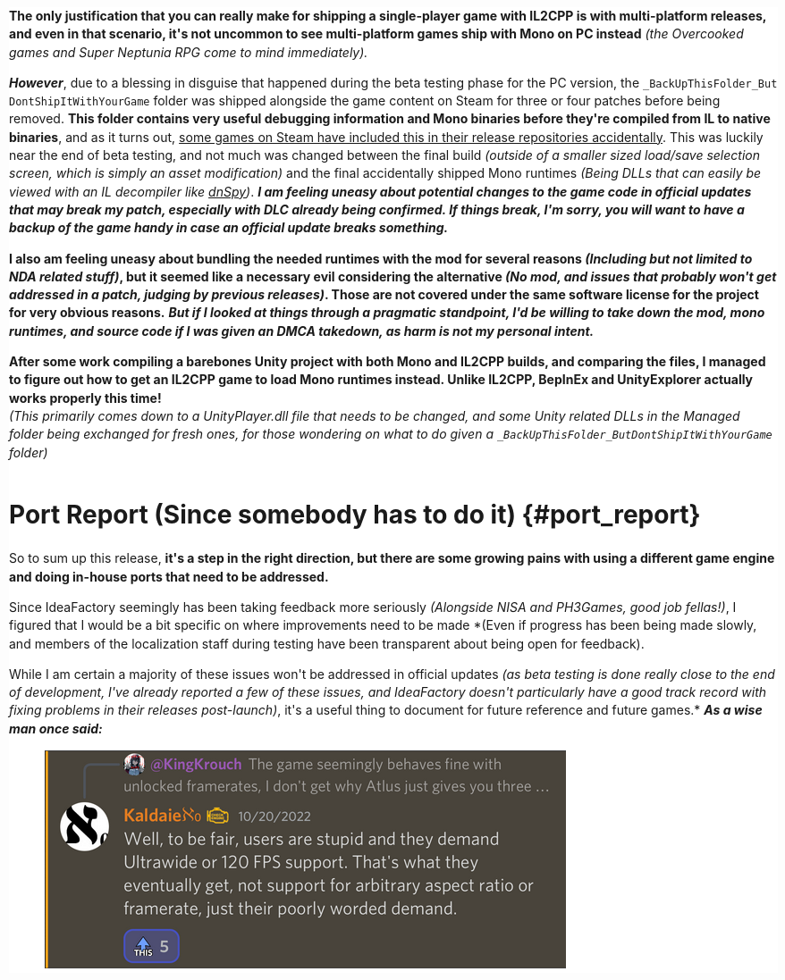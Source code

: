 **The only justification that you can really make for shipping a single-player game with IL2CPP is with multi-platform releases, and even in that scenario, it's not uncommon to see multi-platform games ship with Mono on PC instead** *(the Overcooked games and Super Neptunia RPG come to mind immediately).*

***However***, due to a blessing in disguise that happened during the beta testing phase for the PC version, the `_BackUpThisFolder_ButDontShipItWithYourGame` folder was shipped alongside the game content on Steam for three or four patches before being removed. **This folder contains very useful debugging information and Mono binaries before they're compiled from IL to native binaries**, and as it turns out, [some games on Steam have included this in their release repositories accidentally](https://twitter.com/thexpaw/status/1393222955698728963).
This was luckily near the end of beta testing, and not much was changed between the final build _(outside of a smaller sized load/save selection screen, which is simply an asset modification)_ and the final accidentally shipped Mono runtimes _(Being DLLs that can easily be viewed with an IL decompiler like [dnSpy](https://github.com/dnSpy/dnSpy))_.
***I am feeling uneasy about potential changes to the game code in official updates that may break my patch, especially with DLC already being confirmed. If things break, I'm sorry, you will want to have a backup of the game handy in case an official update breaks something.***

**I also am feeling uneasy about bundling the needed runtimes with the mod for several reasons _(Including but not limited to NDA related stuff)_, but it seemed like a necessary evil considering the alternative _(No mod, and issues that probably won't get addressed in a patch, judging by previous releases)_. Those are not covered under the same software license for the project for very obvious reasons.**
***But if I looked at things through a pragmatic standpoint, I'd be willing to take down the mod, mono runtimes, and source code if I was given an DMCA takedown, as harm is not my personal intent.***

**After some work compiling a barebones Unity project with both Mono and IL2CPP builds, and comparing the files, I managed to figure out how to get an IL2CPP game to load Mono runtimes instead. Unlike IL2CPP, BepInEx and UnityExplorer actually works properly this time!**
<br>_(This primarily comes down to a UnityPlayer.dll file that needs to be changed, and some Unity related DLLs in the Managed folder being exchanged for fresh ones, for those wondering on what to do given a `_BackUpThisFolder_ButDontShipItWithYourGame` folder)_

# Port Report (Since somebody has to do it) {#port_report}

So to sum up this release, **it's a step in the right direction, but there are some growing pains with using a different game engine and doing in-house ports that need to be addressed.**

Since IdeaFactory seemingly has been taking feedback more seriously *(Alongside NISA and PH3Games, good job fellas!)*, I figured that I would be a bit specific on where improvements need to be made *(Even if progress has been being made slowly, and members of the localization staff during testing have been transparent about being open for feedback).

While I am certain a majority of these issues won't be addressed in official updates _(as beta testing is done really close to the end of development, I've already reported a few of these issues, and IdeaFactory doesn't particularly have a good track record with fixing problems in their releases post-launch)_, it's a useful thing to document for future reference and future games.* _**As a wise man once said:**_

<figure>
  <img src="/assets/img/posts/svs/wise_cracker.png" alt="Words of Wisdom"/>